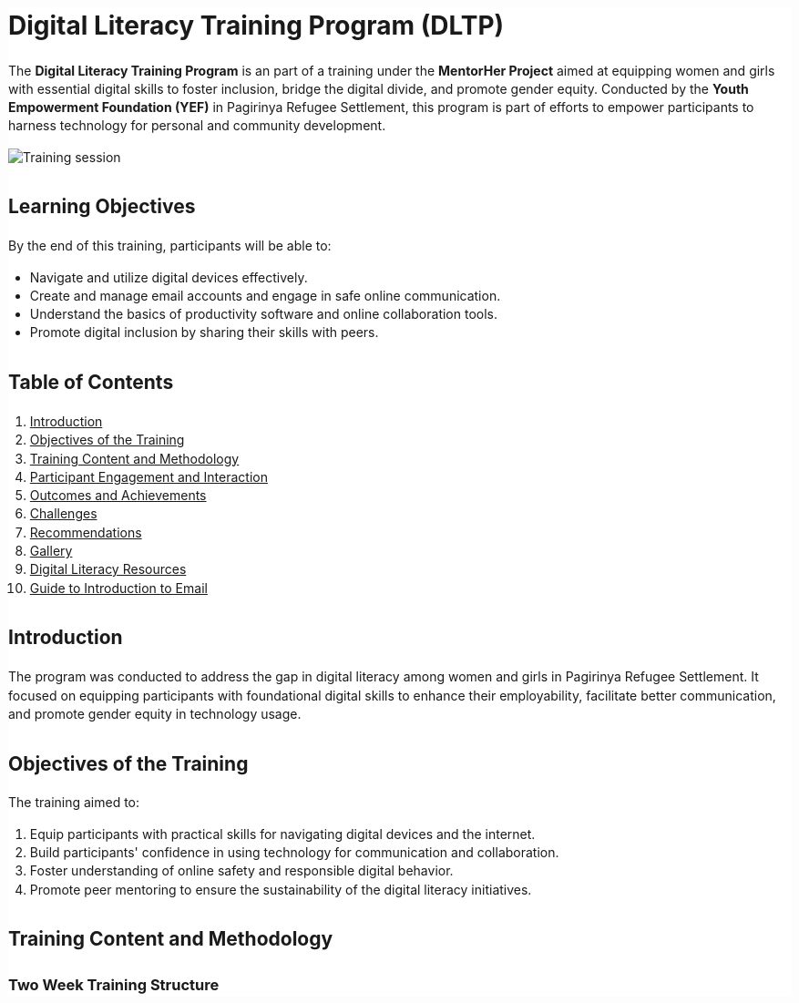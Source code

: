 
# Digital Literacy Training Program (DLTP)

The **Digital Literacy Training Program** is an part of a training under the **MentorHer Project** aimed at equipping women and girls with essential digital skills to foster inclusion, bridge the digital divide, and promote gender equity. Conducted by the **Youth Empowerment Foundation (YEF)** in Pagirinya Refugee Settlement, this program is part of efforts to empower participants to harness technology for personal and community development.

![Training session](https://github.com/user-attachments/assets/99f9cb48-c072-422e-9232-48b4ebd6dbfe)

## Learning Objectives

By the end of this training, participants will be able to:
- Navigate and utilize digital devices effectively.
- Create and manage email accounts and engage in safe online communication.
- Understand the basics of productivity software and online collaboration tools.
- Promote digital inclusion by sharing their skills with peers.

## Table of Contents
1. [Introduction](README.md#introduction)
2. [Objectives of the Training](README.md#objectives-of-the-training)
3. [Training Content and Methodology](README.md#training-content-and-methodology)
4. [Participant Engagement and Interaction](README.md#participant-engagement-and-interaction)
5. [Outcomes and Achievements](README.md#outcomes-and-achievements)
6. [Challenges](README.md#challenges)
7. [Recommendations](README.md#recommendations)
8. [Gallery](digital_materials/photo_gallery.md)
9. [Digital Literacy Resources](Digital_Literacy_Resources.md)
10. [Guide to Introduction to Email](Introduction%20to%20Email.md)

## Introduction

The program was conducted to address the gap in digital literacy among women and girls in Pagirinya Refugee Settlement. It focused on equipping participants with foundational digital skills to enhance their employability, facilitate better communication, and promote gender equity in technology usage.

## Objectives of the Training

The training aimed to:
1. Equip participants with practical skills for navigating digital devices and the internet.
2. Build participants' confidence in using technology for communication and collaboration.
3. Foster understanding of online safety and responsible digital behavior.
4. Promote peer mentoring to ensure the sustainability of the digital literacy initiatives.

## Training Content and Methodology

### Two Week Training Structure

